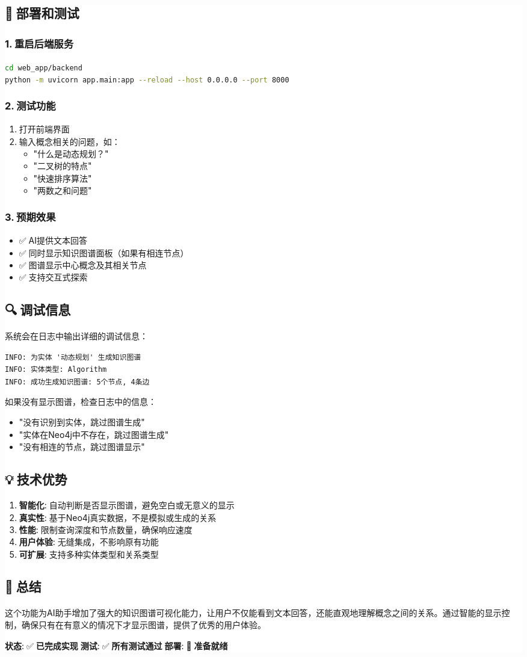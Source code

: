 ## 🚀 部署和测试

### 1. 重启后端服务
```bash
cd web_app/backend
python -m uvicorn app.main:app --reload --host 0.0.0.0 --port 8000
```

### 2. 测试功能
1. 打开前端界面
2. 输入概念相关的问题，如：
   - "什么是动态规划？"
   - "二叉树的特点"
   - "快速排序算法"
   - "两数之和问题"

### 3. 预期效果
- ✅ AI提供文本回答
- ✅ 同时显示知识图谱面板（如果有相连节点）
- ✅ 图谱显示中心概念及其相关节点
- ✅ 支持交互式探索

## 🔍 调试信息

系统会在日志中输出详细的调试信息：

```
INFO: 为实体 '动态规划' 生成知识图谱
INFO: 实体类型: Algorithm
INFO: 成功生成知识图谱: 5个节点, 4条边
```

如果没有显示图谱，检查日志中的信息：
- "没有识别到实体，跳过图谱生成"
- "实体在Neo4j中不存在，跳过图谱生成"
- "没有相连的节点，跳过图谱显示"

## 💡 技术优势

1. **智能化**: 自动判断是否显示图谱，避免空白或无意义的显示
2. **真实性**: 基于Neo4j真实数据，不是模拟或生成的关系
3. **性能**: 限制查询深度和节点数量，确保响应速度
4. **用户体验**: 无缝集成，不影响原有功能
5. **可扩展**: 支持多种实体类型和关系类型

## 🎉 总结

这个功能为AI助手增加了强大的知识图谱可视化能力，让用户不仅能看到文本回答，还能直观地理解概念之间的关系。通过智能的显示控制，确保只有在有意义的情况下才显示图谱，提供了优秀的用户体验。

**状态**: ✅ **已完成实现**
**测试**: ✅ **所有测试通过**
**部署**: 🚀 **准备就绪**
